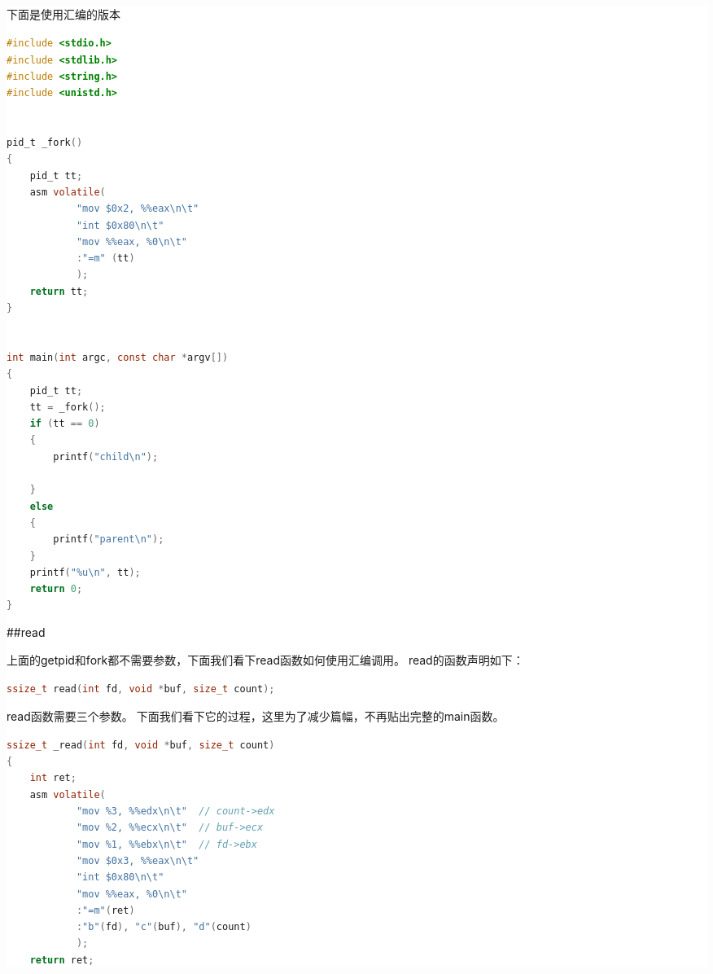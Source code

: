 下面是使用汇编的版本

```C
#include <stdio.h>
#include <stdlib.h>
#include <string.h>
#include <unistd.h>


pid_t _fork()
{
    pid_t tt;
    asm volatile(
            "mov $0x2, %%eax\n\t"
            "int $0x80\n\t"
            "mov %%eax, %0\n\t"
            :"=m" (tt)
            );
    return tt;
}


int main(int argc, const char *argv[])
{
    pid_t tt;
    tt = _fork();
    if (tt == 0)
    {
        printf("child\n");

    }
    else
    {
        printf("parent\n");
    }
    printf("%u\n", tt);
    return 0;
}
```


##read

上面的getpid和fork都不需要参数，下面我们看下read函数如何使用汇编调用。
read的函数声明如下：

```C
ssize_t read(int fd, void *buf, size_t count);
```

read函数需要三个参数。
下面我们看下它的过程，这里为了减少篇幅，不再贴出完整的main函数。

```C
ssize_t _read(int fd, void *buf, size_t count)
{
    int ret;
    asm volatile(
            "mov %3, %%edx\n\t"  // count->edx
            "mov %2, %%ecx\n\t"  // buf->ecx
            "mov %1, %%ebx\n\t"  // fd->ebx
            "mov $0x3, %%eax\n\t"
            "int $0x80\n\t"
            "mov %%eax, %0\n\t"
            :"=m"(ret)
            :"b"(fd), "c"(buf), "d"(count)
            );
    return ret;
```
